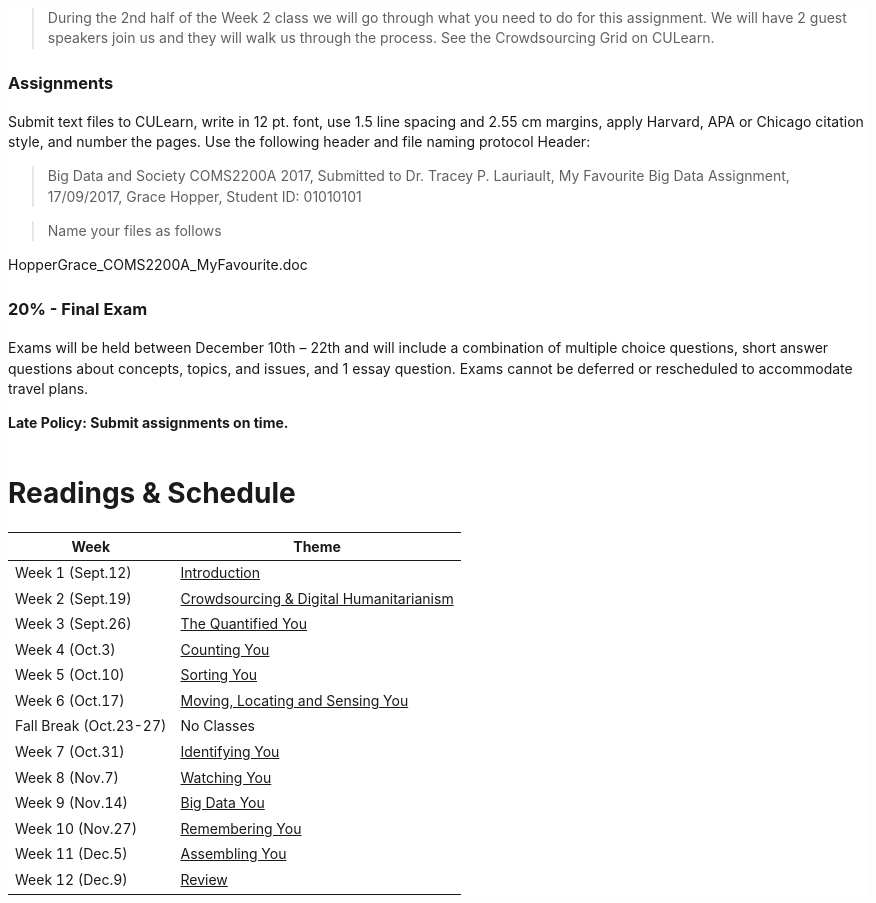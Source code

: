 > During the 2nd half of the Week 2 class we will go through what you need to do for this assignment. We will have 2 guest speakers join us and they will walk us through the process. See the Crowdsourcing Grid on CULearn.



### Assignments
Submit text files to CULearn, write in 12 pt. font, use 1.5 line spacing and 2.55 cm margins, apply Harvard, APA or Chicago citation style, and number the pages. Use the following header and file naming protocol Header:

> Big Data and Society COMS2200A 2017, Submitted to Dr. Tracey P. Lauriault, My Favourite Big Data Assignment, 17/09/2017, Grace Hopper, Student ID: 01010101

> Name your files as follows

HopperGrace_COMS2200A_MyFavourite.doc


### 20% - Final Exam

Exams will be held between December 10th – 22th and will include a combination of multiple choice questions, short answer questions about concepts, topics, and issues, and 1 essay question. Exams cannot be deferred or rescheduled to accommodate travel plans.

 

**Late Policy: Submit assignments on time.**


# Readings & Schedule
| **Week** 	| **Theme** 	|
|------------------------	|-------------------------------------------------------------------------------------------------------------------------------------------------------------	|
| Week 1 (Sept.12) 	| [Introduction](https://github.com/TraceyLauriault/COMS2200_Fall2017/#week-1-sept12--Introduction) 	|
| Week 2 (Sept.19) 	| [Crowdsourcing & Digital Humanitarianism](https://github.com/TraceyLauriault/COMS2200_Fall2017/new/#week-2-sept-19--Crowdsourcing--Digital-Humanitarianism) 	|
| Week 3 (Sept.26) 	| [The Quantified You](https://github.com/TraceyLauriault/COMS2200_Fall2017/#week-3-sept-26--The-Quantified-You) 	|
| Week 4 (Oct.3) 	| [Counting You](https://github.com/TraceyLauriault/COMS2200_Fall2017/#week-4-oct3--Counting-You) 	|
| Week 5 (Oct.10) 	| [Sorting You](https://github.com/TraceyLauriault/COMS2200_Fall2017/#week-5-oct10--Sorting-You) 	|
| Week 6 (Oct.17) 	| [Moving, Locating and Sensing You](https://github.com/TraceyLauriault/COMS2200_Fall2017/#week-6-oct17--moving-locating-and-sensing-you) 	|
| Fall Break (Oct.23-27) 	| No Classes 	|
| Week 7 (Oct.31) 	| [Identifying You](https://github.com/TraceyLauriault/COMS2200_Fall2017/#week-7-oct31--Identifying-You) 	|
| Week 8 (Nov.7) 	| [Watching You](https://github.com/TraceyLauriault/COMS2200_Fall2017/#week-8-nov7--Watching-You) 	|
| Week 9 (Nov.14) 	| [Big Data You](https://github.com/TraceyLauriault/COMS2200_Fall2017/#week-9-nov14--Big-Data-You) 	|
| Week 10 (Nov.27) 	| [Remembering You](https://github.com/TraceyLauriault/COMS2200_Fall2017/#week-10-nov27--Remembering-You) 	|
| Week 11 (Dec.5) 	| [Assembling You](https://github.com/TraceyLauriault/COMS2200_Fall2017/#week-11-dec5--Assembling-You) 	|
| Week 12 (Dec.9) 	| [Review](https://github.com/TraceyLauriault/COMS2200_Fall2017/#week-12-dec9--Review) 	|
